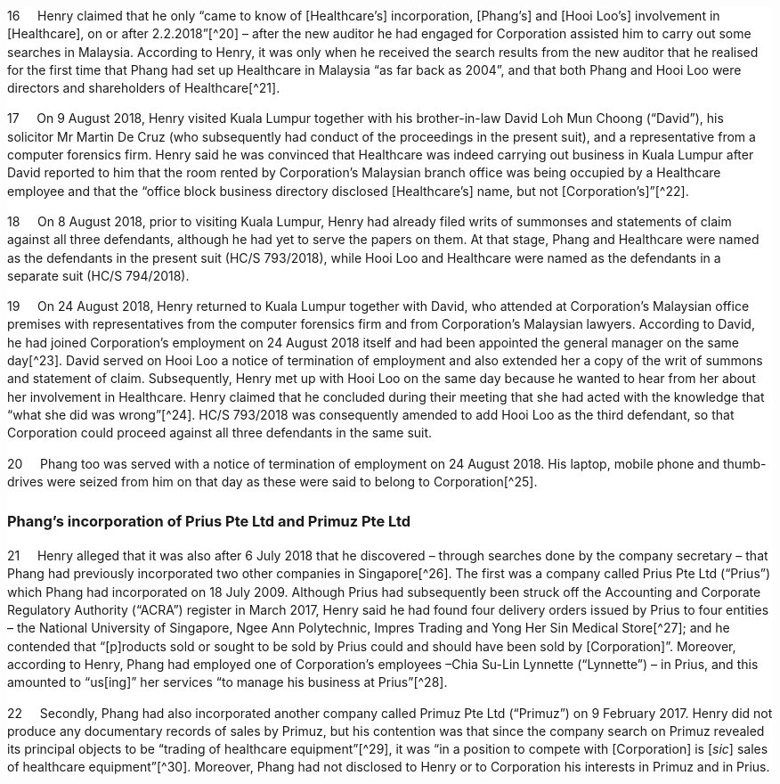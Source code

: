 16     Henry claimed that he only “came to know of \[Healthcare’s\] incorporation, \[Phang’s\] and \[Hooi Loo’s\] involvement in \[Healthcare\], on or after 2.2.2018”[^20] – after the new auditor he had engaged for Corporation assisted him to carry out some searches in Malaysia. According to Henry, it was only when he received the search results from the new auditor that he realised for the first time that Phang had set up Healthcare in Malaysia “as far back as 2004”, and that both Phang and Hooi Loo were directors and shareholders of Healthcare[^21].

17     On 9 August 2018, Henry visited Kuala Lumpur together with his brother-in-law David Loh Mun Choong (“David”), his solicitor Mr Martin De Cruz (who subsequently had conduct of the proceedings in the present suit), and a representative from a computer forensics firm. Henry said he was convinced that Healthcare was indeed carrying out business in Kuala Lumpur after David reported to him that the room rented by Corporation’s Malaysian branch office was being occupied by a Healthcare employee and that the “office block business directory disclosed \[Healthcare’s\] name, but not \[Corporation’s\]”[^22].

18     On 8 August 2018, prior to visiting Kuala Lumpur, Henry had already filed writs of summonses and statements of claim against all three defendants, although he had yet to serve the papers on them. At that stage, Phang and Healthcare were named as the defendants in the present suit (HC/S 793/2018), while Hooi Loo and Healthcare were named as the defendants in a separate suit (HC/S 794/2018).

19     On 24 August 2018, Henry returned to Kuala Lumpur together with David, who attended at Corporation’s Malaysian office premises with representatives from the computer forensics firm and from Corporation’s Malaysian lawyers. According to David, he had joined Corporation’s employment on 24 August 2018 itself and had been appointed the general manager on the same day[^23]. David served on Hooi Loo a notice of termination of employment and also extended her a copy of the writ of summons and statement of claim. Subsequently, Henry met up with Hooi Loo on the same day because he wanted to hear from her about her involvement in Healthcare. Henry claimed that he concluded during their meeting that she had acted with the knowledge that “what she did was wrong”[^24]. HC/S 793/2018 was consequently amended to add Hooi Loo as the third defendant, so that Corporation could proceed against all three defendants in the same suit.

20     Phang too was served with a notice of termination of employment on 24 August 2018. His laptop, mobile phone and thumb-drives were seized from him on that day as these were said to belong to Corporation[^25].

### Phang’s incorporation of Prius Pte Ltd and Primuz Pte Ltd

21     Henry alleged that it was also after 6 July 2018 that he discovered – through searches done by the company secretary – that Phang had previously incorporated two other companies in Singapore[^26]. The first was a company called Prius Pte Ltd (“Prius”) which Phang had incorporated on 18 July 2009. Although Prius had subsequently been struck off the Accounting and Corporate Regulatory Authority (“ACRA”) register in March 2017, Henry said he had found four delivery orders issued by Prius to four entities – the National University of Singapore, Ngee Ann Polytechnic, Impres Trading and Yong Her Sin Medical Store[^27]; and he contended that “\[p\]roducts sold or sought to be sold by Prius could and should have been sold by \[Corporation\]”. Moreover, according to Henry, Phang had employed one of Corporation’s employees –Chia Su-Lin Lynnette (“Lynnette”) – in Prius, and this amounted to “us\[ing\]” her services “to manage his business at Prius”[^28].

22     Secondly, Phang had also incorporated another company called Primuz Pte Ltd (“Primuz”) on 9 February 2017. Henry did not produce any documentary records of sales by Primuz, but his contention was that since the company search on Primuz revealed its principal objects to be “trading of healthcare equipment”[^29], it was “in a position to compete with \[Corporation\] is \[_sic_\] sales of healthcare equipment”[^30]. Moreover, Phang had not disclosed to Henry or to Corporation his interests in Primuz and in Prius.

